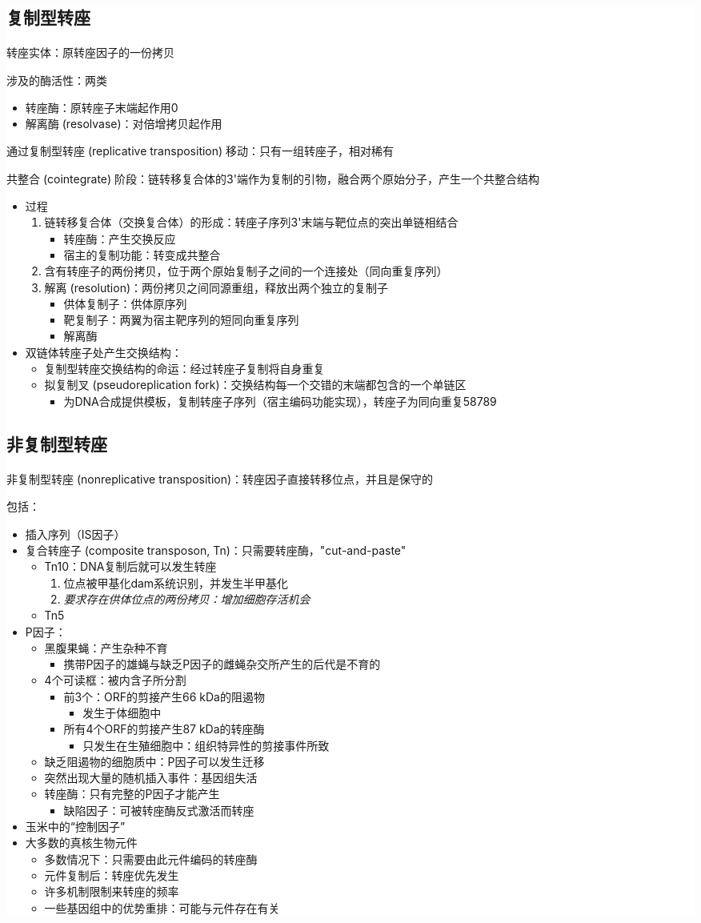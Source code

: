 ## 复制型转座

转座实体：原转座因子的一份拷贝

涉及的酶活性：两类
- 转座酶：原转座子末端起作用0
- 解离酶 (resolvase)：对倍增拷贝起作用

通过复制型转座 (replicative transposition) 移动：只有一组转座子，相对稀有

共整合 (cointegrate) 阶段：链转移复合体的3'端作为复制的引物，融合两个原始分子，产生一个共整合结构
- 过程
	1. 链转移复合体（交换复合体）的形成：转座子序列3'末端与靶位点的突出单链相结合
		- 转座酶：产生交换反应
		- 宿主的复制功能：转变成共整合
	2. 含有转座子的两份拷贝，位于两个原始复制子之间的一个连接处（同向重复序列）
	3. 解离 (resolution)：两份拷贝之间同源重组，释放出两个独立的复制子
		- 供体复制子：供体原序列
		- 靶复制子：两翼为宿主靶序列的短同向重复序列
		- 解离酶
- 双链体转座子处产生交换结构：
	- 复制型转座交换结构的命运：经过转座子复制将自身重复
	- 拟复制叉 (pseudoreplication fork)：交换结构每一个交错的末端都包含的一个单链区
		- 为DNA合成提供模板，复制转座子序列（宿主编码功能实现），转座子为同向重复58789

## 非复制型转座

非复制型转座 (nonreplicative transposition)：转座因子直接转移位点，并且是保守的

包括：
- 插入序列（IS因子）
- 复合转座子 (composite transposon, Tn)：只需要转座酶，"cut-and-paste"
	- Tn10：DNA复制后就可以发生转座
		1. 位点被甲基化dam系统识别，并发生半甲基化
		2. *要求存在供体位点的两份拷贝：增加细胞存活机会*
	- Tn5
- P因子：
	- 黑腹果蝇：产生杂种不育
		- 携带P因子的雄蝇与缺乏P因子的雌蝇杂交所产生的后代是不育的
	- 4个可读框：被内含子所分割
		- 前3个：ORF的剪接产生66 kDa的阻遏物
			- 发生于体细胞中
		- 所有4个ORF的剪接产生87 kDa的转座酶
			- 只发生在生殖细胞中：组织特异性的剪接事件所致
	- 缺乏阻遏物的细胞质中：P因子可以发生迁移
	- 突然出现大量的随机插入事件：基因组失活
	- 转座酶：只有完整的P因子才能产生
		- 缺陷因子：可被转座酶反式激活而转座
- 玉米中的“控制因子”
- 大多数的真核生物元件
	- 多数情况下：只需要由此元件编码的转座酶
	- 元件复制后：转座优先发生
	- 许多机制限制来转座的频率
	- 一些基因组中的优势重排：可能与元件存在有关
